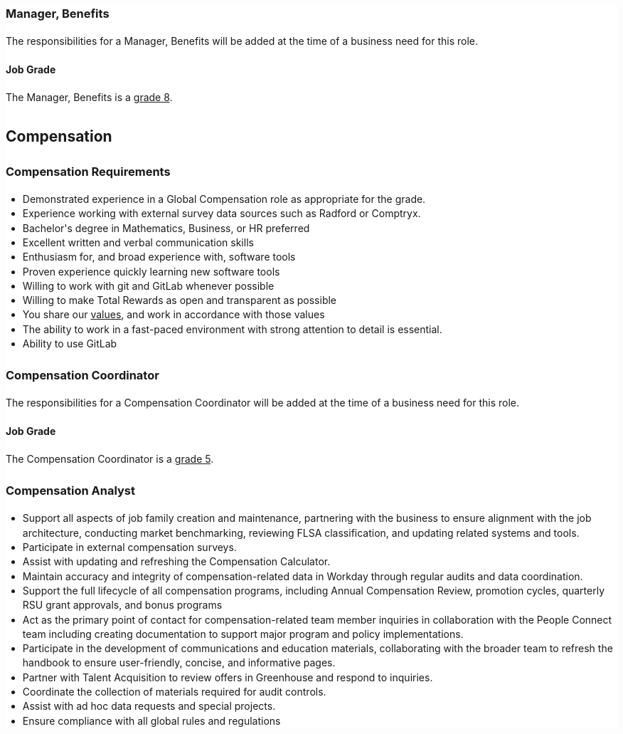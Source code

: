 ### Manager, Benefits

The responsibilities for a Manager, Benefits will be added at the time of a business need for this role.

#### Job Grade

The Manager, Benefits is a [grade 8](/handbook/total-rewards/compensation/compensation-calculator/#gitlab-job-grades).

## Compensation

### Compensation Requirements

- Demonstrated experience in a Global Compensation role as appropriate for the grade.
- Experience working with external survey data sources such as Radford or Comptryx.
- Bachelor's degree in Mathematics, Business, or HR preferred
- Excellent written and verbal communication skills
- Enthusiasm for, and broad experience with, software tools
- Proven experience quickly learning new software tools
- Willing to work with git and GitLab whenever possible
- Willing to make Total Rewards as open and transparent as possible
- You share our [values](/handbook/values/), and work in accordance with those values
- The ability to work in a fast-paced environment with strong attention to detail is essential.
- Ability to use GitLab

### Compensation Coordinator

The responsibilities for a Compensation Coordinator will be added at the time of a business need for this role.

#### Job Grade

The Compensation Coordinator is a [grade 5](/handbook/total-rewards/compensation/compensation-calculator/#gitlab-job-grades).

### Compensation Analyst

- Support all aspects of job family creation and maintenance, partnering with the business to ensure alignment with the job architecture, conducting market benchmarking, reviewing FLSA classification, and updating related systems and tools. 
- Participate in external compensation surveys.
- Assist with updating and refreshing the Compensation Calculator.
- Maintain accuracy and integrity of compensation-related data in Workday through regular audits and data coordination. 
- Support the full lifecycle of all compensation programs, including Annual Compensation Review, promotion cycles, quarterly RSU grant approvals, and bonus programs
- Act as the primary point of contact for compensation-related team member inquiries in collaboration with the People Connect team including creating documentation to support major program and policy implementations.
- Participate in the development of communications and education materials, collaborating with the broader team to refresh the handbook to ensure user-friendly, concise, and informative pages.
- Partner with Talent Acquisition to review offers in Greenhouse and respond to inquiries. 
- Coordinate the collection of materials required for audit controls. 
- Assist with ad hoc data requests and special projects.
- Ensure compliance with all global rules and regulations
